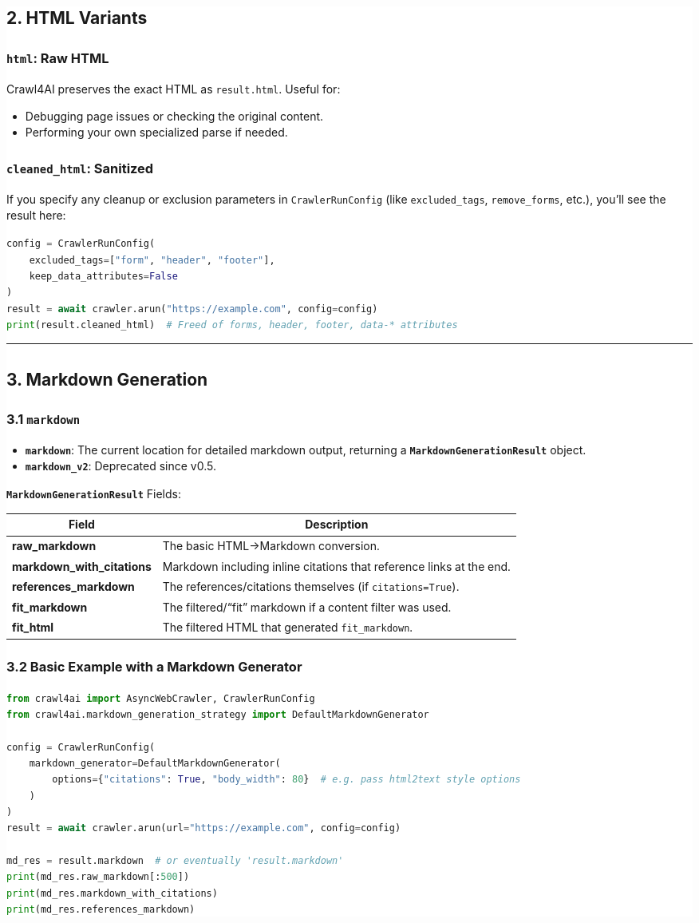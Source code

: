 
## 2. HTML Variants

### `html`: Raw HTML

Crawl4AI preserves the exact HTML as `result.html`. Useful for:

- Debugging page issues or checking the original content.
- Performing your own specialized parse if needed.

### `cleaned_html`: Sanitized

If you specify any cleanup or exclusion parameters in `CrawlerRunConfig` (like `excluded_tags`, `remove_forms`, etc.), you’ll see the result here:

```python
config = CrawlerRunConfig(
    excluded_tags=["form", "header", "footer"],
    keep_data_attributes=False
)
result = await crawler.arun("https://example.com", config=config)
print(result.cleaned_html)  # Freed of forms, header, footer, data-* attributes
```

---

## 3. Markdown Generation

### 3.1 `markdown`

- **`markdown`**: The current location for detailed markdown output, returning a **`MarkdownGenerationResult`** object.  
- **`markdown_v2`**: Deprecated since v0.5.

**`MarkdownGenerationResult`** Fields:

| Field                   | Description                                                                    |
|-------------------------|--------------------------------------------------------------------------------|
| **raw_markdown**        | The basic HTML→Markdown conversion.                                            |
| **markdown_with_citations** | Markdown including inline citations that reference links at the end.        |
| **references_markdown** | The references/citations themselves (if `citations=True`).                      |
| **fit_markdown**        | The filtered/“fit” markdown if a content filter was used.                       |
| **fit_html**            | The filtered HTML that generated `fit_markdown`.                                |

### 3.2 Basic Example with a Markdown Generator

```python
from crawl4ai import AsyncWebCrawler, CrawlerRunConfig
from crawl4ai.markdown_generation_strategy import DefaultMarkdownGenerator

config = CrawlerRunConfig(
    markdown_generator=DefaultMarkdownGenerator(
        options={"citations": True, "body_width": 80}  # e.g. pass html2text style options
    )
)
result = await crawler.arun(url="https://example.com", config=config)

md_res = result.markdown  # or eventually 'result.markdown'
print(md_res.raw_markdown[:500])
print(md_res.markdown_with_citations)
print(md_res.references_markdown)
```
